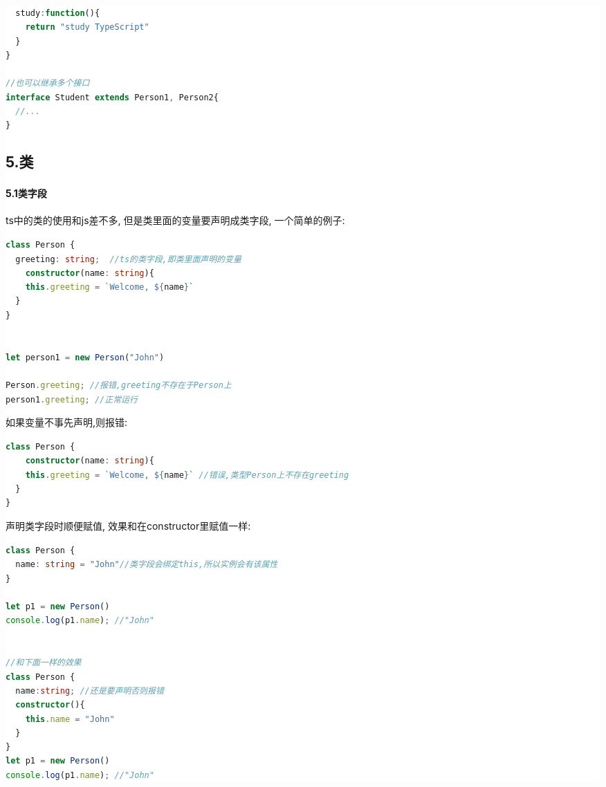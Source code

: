 ```TypeScript
  study:function(){
    return "study TypeScript"
  }
}

//也可以继承多个接口
interface Student extends Person1, Person2{
  //...
}
```

<span id="5"></span>
## 5.类
#### 5.1类字段
ts中的类的使用和js差不多, 但是类里面的变量要声明成类字段, 一个简单的例子:
```TypeScript
class Person {
  greeting: string;  //ts的类字段,即类里面声明的变量
	constructor(name: string){
    this.greeting = `Welcome, ${name}`
  }
}


let person1 = new Person("John")

Person.greeting; //报错,greeting不存在于Person上
person1.greeting; //正常运行
```

如果变量不事先声明,则报错:

```TypeScript
class Person {
	constructor(name: string){
    this.greeting = `Welcome, ${name}` //错误,类型Person上不存在greeting
  }
}
```

声明类字段时顺便赋值,  效果和在constructor里赋值一样:

```TypeScript
class Person {
  name: string = "John"//类字段会绑定this,所以实例会有该属性
}

let p1 = new Person()
console.log(p1.name); //"John"


//和下面一样的效果
class Person {
  name:string; //还是要声明否则报错
  constructor(){
    this.name = "John"
  }
}
let p1 = new Person()
console.log(p1.name); //"John"
```
